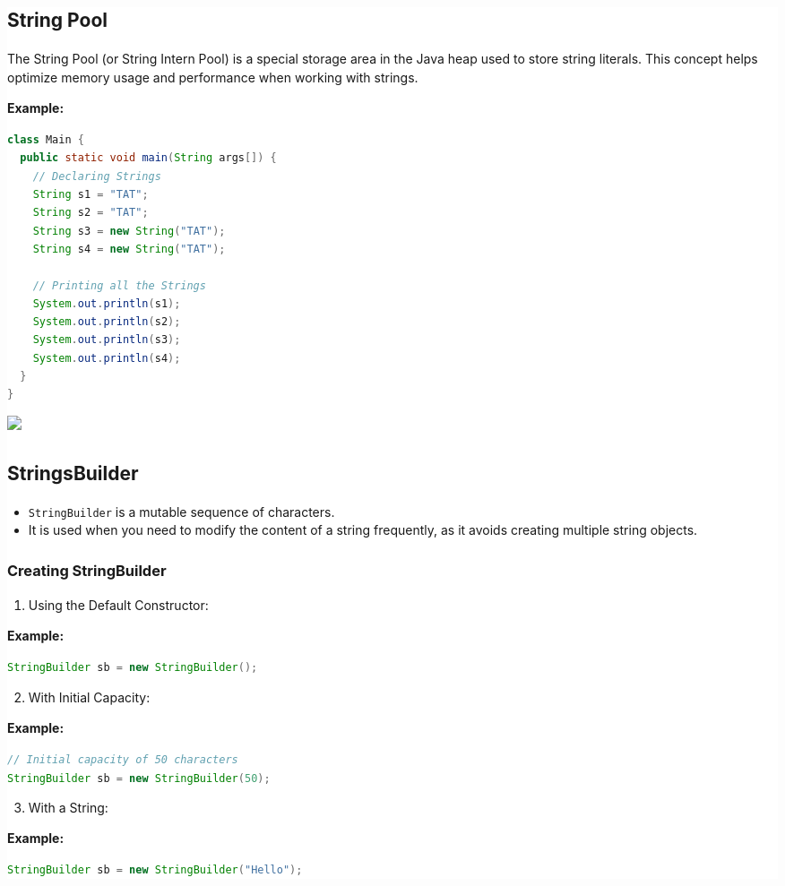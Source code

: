 
## String Pool

The String Pool (or String Intern Pool) is a special storage area in the Java heap used to store string literals. This concept helps optimize memory usage and performance when working with strings.

**Example:**
```java
class Main {
  public static void main(String args[]) {
    // Declaring Strings
    String s1 = "TAT";
    String s2 = "TAT";
    String s3 = new String("TAT");
    String s4 = new String("TAT");

    // Printing all the Strings
    System.out.println(s1);
    System.out.println(s2);
    System.out.println(s3);
    System.out.println(s4);
  }
}
```

![](https://media.geeksforgeeks.org/wp-content/uploads/20230323181532/String-in-Java-2-768.png)

## StringsBuilder

- `StringBuilder` is a mutable sequence of characters. 
- It is used when you need to modify the content of a string frequently, as it avoids creating multiple string objects.

### Creating StringBuilder

1. Using the Default Constructor:

**Example:**
```java
StringBuilder sb = new StringBuilder();
```

2. With Initial Capacity:

**Example:**
```java
// Initial capacity of 50 characters
StringBuilder sb = new StringBuilder(50); 
```

3. With a String:

**Example:**
```java
StringBuilder sb = new StringBuilder("Hello");
```
